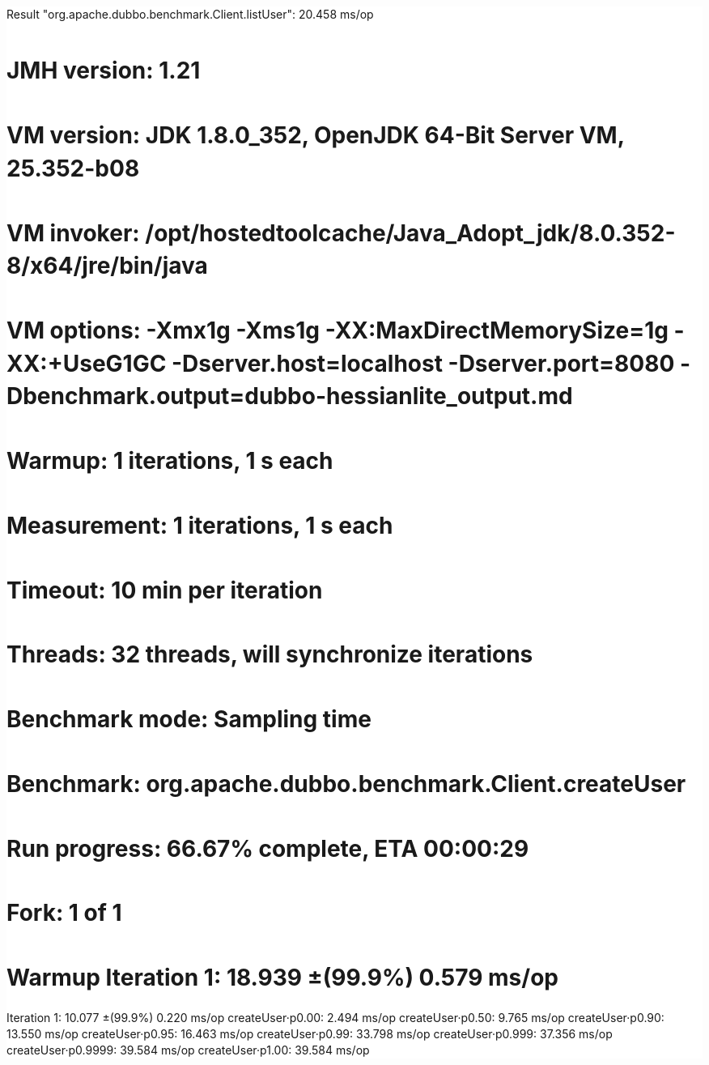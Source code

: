
Result "org.apache.dubbo.benchmark.Client.listUser":
  20.458 ms/op


# JMH version: 1.21
# VM version: JDK 1.8.0_352, OpenJDK 64-Bit Server VM, 25.352-b08
# VM invoker: /opt/hostedtoolcache/Java_Adopt_jdk/8.0.352-8/x64/jre/bin/java
# VM options: -Xmx1g -Xms1g -XX:MaxDirectMemorySize=1g -XX:+UseG1GC -Dserver.host=localhost -Dserver.port=8080 -Dbenchmark.output=dubbo-hessianlite_output.md
# Warmup: 1 iterations, 1 s each
# Measurement: 1 iterations, 1 s each
# Timeout: 10 min per iteration
# Threads: 32 threads, will synchronize iterations
# Benchmark mode: Sampling time
# Benchmark: org.apache.dubbo.benchmark.Client.createUser

# Run progress: 66.67% complete, ETA 00:00:29
# Fork: 1 of 1
# Warmup Iteration   1: 18.939 ±(99.9%) 0.579 ms/op
Iteration   1: 10.077 ±(99.9%) 0.220 ms/op
                 createUser·p0.00:   2.494 ms/op
                 createUser·p0.50:   9.765 ms/op
                 createUser·p0.90:   13.550 ms/op
                 createUser·p0.95:   16.463 ms/op
                 createUser·p0.99:   33.798 ms/op
                 createUser·p0.999:  37.356 ms/op
                 createUser·p0.9999: 39.584 ms/op
                 createUser·p1.00:   39.584 ms/op
